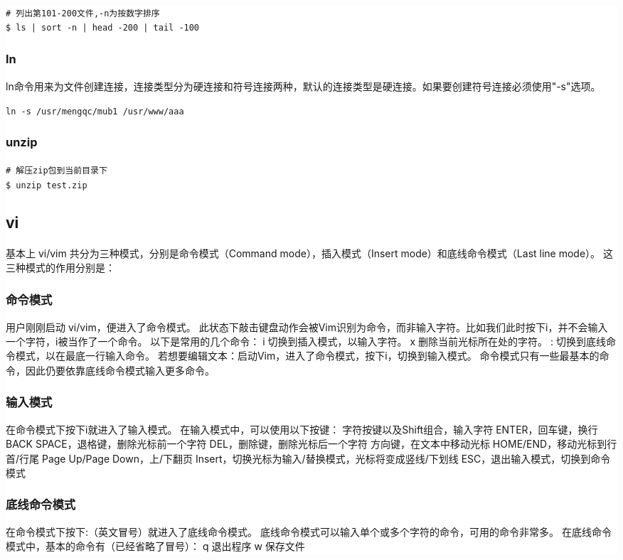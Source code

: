 ```
# 列出第101-200文件,-n为按数字排序
$ ls | sort -n | head -200 | tail -100

```
### ln

ln命令用来为文件创建连接，连接类型分为硬连接和符号连接两种，默认的连接类型是硬连接。如果要创建符号连接必须使用"-s"选项。

`ln -s /usr/mengqc/mub1 /usr/www/aaa`

### unzip
```
# 解压zip包到当前目录下
$ unzip test.zip
```

## vi

基本上 vi/vim 共分为三种模式，分别是命令模式（Command mode），插入模式（Insert mode）和底线命令模式（Last line mode）。 这三种模式的作用分别是：
### 命令模式

用户刚刚启动 vi/vim，便进入了命令模式。
此状态下敲击键盘动作会被Vim识别为命令，而非输入字符。比如我们此时按下i，并不会输入一个字符，i被当作了一个命令。
以下是常用的几个命令：
i 切换到插入模式，以输入字符。
x 删除当前光标所在处的字符。
: 切换到底线命令模式，以在最底一行输入命令。
若想要编辑文本：启动Vim，进入了命令模式，按下i，切换到输入模式。
命令模式只有一些最基本的命令，因此仍要依靠底线命令模式输入更多命令。

### 输入模式

在命令模式下按下i就进入了输入模式。
在输入模式中，可以使用以下按键：
字符按键以及Shift组合，输入字符
ENTER，回车键，换行
BACK SPACE，退格键，删除光标前一个字符
DEL，删除键，删除光标后一个字符
方向键，在文本中移动光标
HOME/END，移动光标到行首/行尾
Page Up/Page Down，上/下翻页
Insert，切换光标为输入/替换模式，光标将变成竖线/下划线
ESC，退出输入模式，切换到命令模式

### 底线命令模式
在命令模式下按下:（英文冒号）就进入了底线命令模式。
底线命令模式可以输入单个或多个字符的命令，可用的命令非常多。
在底线命令模式中，基本的命令有（已经省略了冒号）：
q 退出程序
w 保存文件

